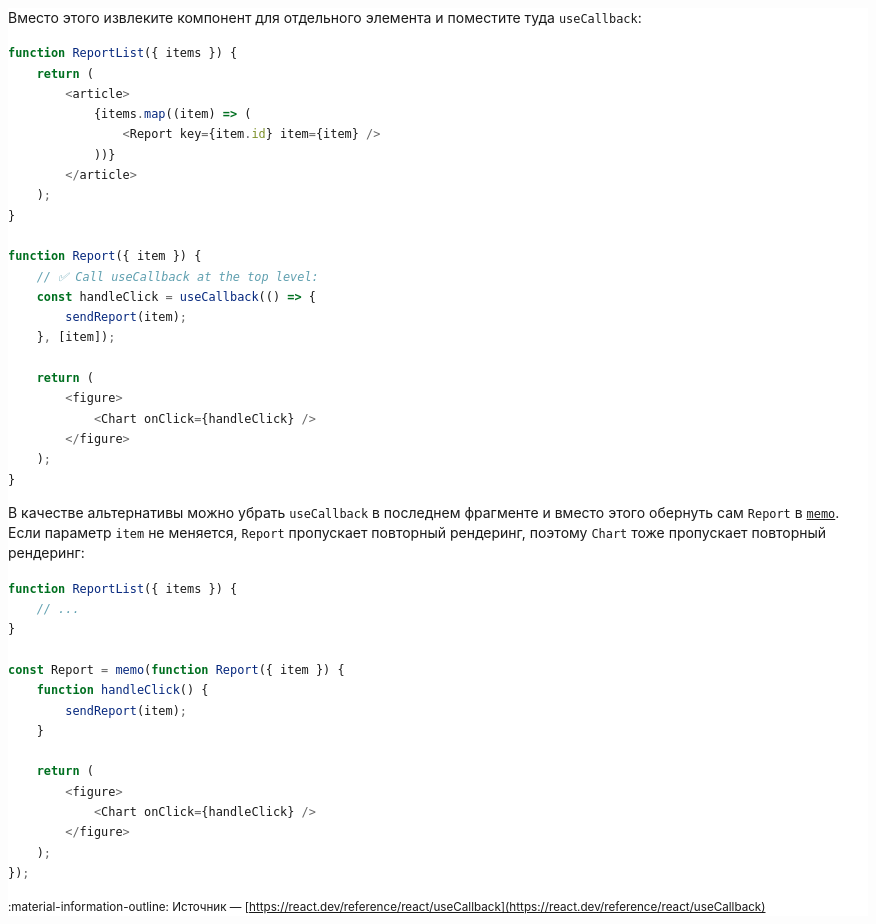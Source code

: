 Вместо этого извлеките компонент для отдельного элемента и поместите туда `useCallback`:

```js hl_lines="5 12-21"
function ReportList({ items }) {
    return (
        <article>
            {items.map((item) => (
                <Report key={item.id} item={item} />
            ))}
        </article>
    );
}

function Report({ item }) {
    // ✅ Call useCallback at the top level:
    const handleClick = useCallback(() => {
        sendReport(item);
    }, [item]);

    return (
        <figure>
            <Chart onClick={handleClick} />
        </figure>
    );
}
```

В качестве альтернативы можно убрать `useCallback` в последнем фрагменте и вместо этого обернуть сам `Report` в [`memo`](memo.md). Если параметр `item` не меняется, `Report` пропускает повторный рендеринг, поэтому `Chart` тоже пропускает повторный рендеринг:

```js hl_lines="5-8 15"
function ReportList({ items }) {
    // ...
}

const Report = memo(function Report({ item }) {
    function handleClick() {
        sendReport(item);
    }

    return (
        <figure>
            <Chart onClick={handleClick} />
        </figure>
    );
});
```

<small>:material-information-outline: Источник &mdash; [https://react.dev/reference/react/useCallback](https://react.dev/reference/react/useCallback)</small>
